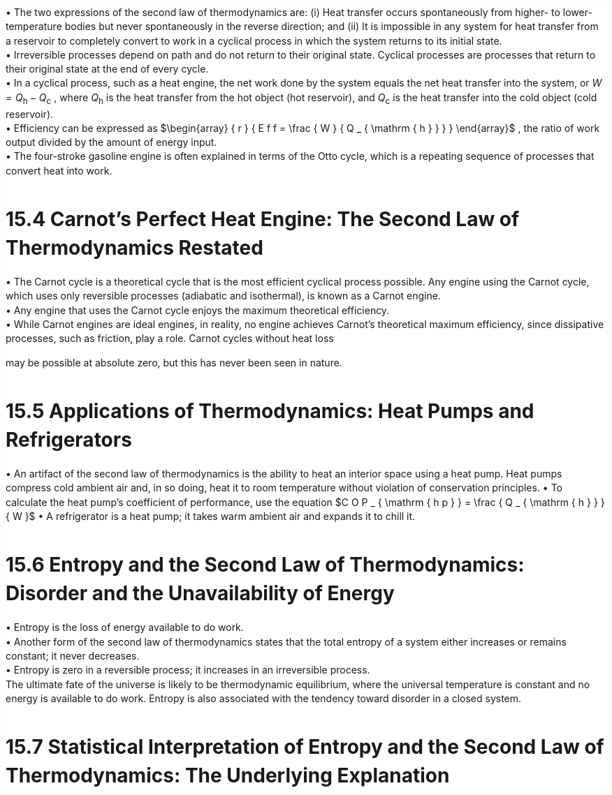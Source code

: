 • The two expressions of the second law of thermodynamics are: (i) Heat transfer occurs spontaneously from higher- to lower-temperature bodies but never spontaneously in the reverse direction; and (ii) It is impossible in any system for heat transfer from a reservoir to completely convert to work in a cyclical process in which the system returns to its initial state.   
• Irreversible processes depend on path and do not return to their original state. Cyclical processes are processes that return to their original state at the end of every cycle.   
• In a cyclical process, such as a heat engine, the net work done by the system equals the net heat transfer into the system, or $W = Q _ { \mathrm { h } } { - } Q _ { \mathrm { c } }$ , where $Q _ { \mathrm { h } }$ is the heat transfer from the hot object (hot reservoir), and $Q _ { \mathrm { c } }$ is the heat transfer into the cold object (cold reservoir).   
• Efficiency can be expressed as $\begin{array} { r } { E f f = \frac { W } { Q _ { \mathrm { h } } } } \end{array}$ , the ratio of work output divided by the amount of energy input.   
• The four-stroke gasoline engine is often explained in terms of the Otto cycle, which is a repeating sequence of processes that convert heat into work.

# 15.4 Carnot’s Perfect Heat Engine: The Second Law of Thermodynamics Restated

• The Carnot cycle is a theoretical cycle that is the most efficient cyclical process possible. Any engine using the Carnot cycle, which uses only reversible processes (adiabatic and isothermal), is known as a Carnot engine.   
• Any engine that uses the Carnot cycle enjoys the maximum theoretical efficiency.   
• While Carnot engines are ideal engines, in reality, no engine achieves Carnot’s theoretical maximum efficiency, since dissipative processes, such as friction, play a role. Carnot cycles without heat loss

may be possible at absolute zero, but this has never been seen in nature.

# 15.5 Applications of Thermodynamics: Heat Pumps and Refrigerators

• An artifact of the second law of thermodynamics is the ability to heat an interior space using a heat pump. Heat pumps compress cold ambient air and, in so doing, heat it to room temperature without violation of conservation principles. • To calculate the heat pump’s coefficient of performance, use the equation $C O P _ { \mathrm { h p } } = \frac { Q _ { \mathrm { h } } } { W }$ • A refrigerator is a heat pump; it takes warm ambient air and expands it to chill it.

# 15.6 Entropy and the Second Law of Thermodynamics: Disorder and the Unavailability of Energy

• Entropy is the loss of energy available to do work.   
• Another form of the second law of thermodynamics states that the total entropy of a system either increases or remains constant; it never decreases.   
• Entropy is zero in a reversible process; it increases in an irreversible process.   
The ultimate fate of the universe is likely to be thermodynamic equilibrium, where the universal temperature is constant and no energy is available to do work. Entropy is also associated with the tendency toward disorder in a closed system.

# 15.7 Statistical Interpretation of Entropy and the Second Law of Thermodynamics: The Underlying Explanation
